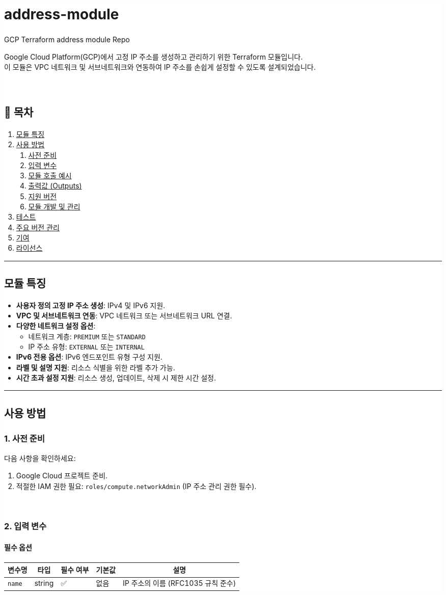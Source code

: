 # address-module
GCP Terraform address module Repo

Google Cloud Platform(GCP)에서 고정 IP 주소를 생성하고 관리하기 위한 Terraform 모듈입니다.  <br>
이 모듈은 VPC 네트워크 및 서브네트워크와 연동하여 IP 주소를 손쉽게 설정할 수 있도록 설계되었습니다.

<br>

## 📑 **목차**
1. [모듈 특징](#모듈-특징)
2. [사용 방법](#사용-방법)
    1. [사전 준비](#1-사전-준비)
    2. [입력 변수](#2-입력-변수)
    3. [모듈 호출 예시](#3-모듈-호출-예시)
    4. [출력값 (Outputs)](#4-출력값-outputs)
    5. [지원 버전](#5-지원-버전)
    6. [모듈 개발 및 관리](#6-모듈-개발-및-관리)
3. [테스트](#terratest를-이용한-테스트)
4. [주요 버전 관리](#주요-버전-관리)
5. [기여](#기여-contributing)
6. [라이선스](#라이선스-license)

---

## 모듈 특징

- **사용자 정의 고정 IP 주소 생성**: IPv4 및 IPv6 지원.
- **VPC 및 서브네트워크 연동**: VPC 네트워크 또는 서브네트워크 URL 연결.
- **다양한 네트워크 설정 옵션**:
  - 네트워크 계층: `PREMIUM` 또는 `STANDARD`
  - IP 주소 유형: `EXTERNAL` 또는 `INTERNAL`
- **IPv6 전용 옵션**: IPv6 엔드포인트 유형 구성 지원.
- **라벨 및 설명 지원**: 리소스 식별을 위한 라벨 추가 가능.
- **시간 초과 설정 지원**: 리소스 생성, 업데이트, 삭제 시 제한 시간 설정.


---

## 사용 방법

### 1. 사전 준비

다음 사항을 확인하세요:
1. Google Cloud 프로젝트 준비.
2. 적절한 IAM 권한 필요: `roles/compute.networkAdmin` (IP 주소 관리 권한 필수).

<br>

### 2. 입력 변수

#### 필수 옵션
| 변수명     | 타입   | 필수 여부 | 기본값 | 설명                              |
|------------|--------|-----------|--------|-----------------------------------|
| `name`     | string | ✅        | 없음   | IP 주소의 이름 (RFC1035 규칙 준수) |
